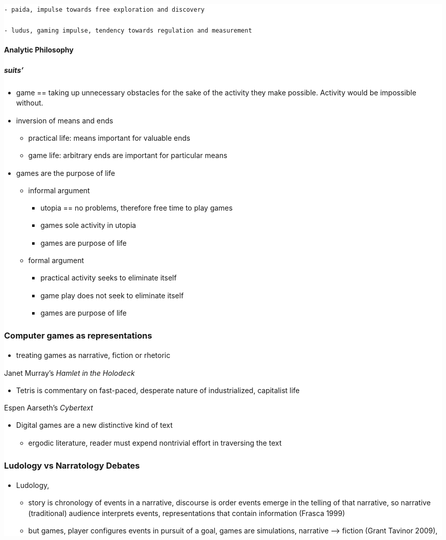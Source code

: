     - paida, impulse towards free exploration and discovery

    - ludus, gaming impulse, tendency towards regulation and measurement


#### Analytic Philosophy

##### suits’

- game == taking up unnecessary obstacles for the sake of the activity they make possible. Activity would be impossible without.

- inversion of means and ends

    - practical life: means important for valuable ends

    - game life: arbitrary ends are important for particular means

- games are the purpose of life

    - informal argument

        - utopia == no problems, therefore free time to play games

        - games sole activity in utopia

        - games are purpose of life

    - formal argument

        - practical activity seeks to eliminate itself

        - game play does not seek to eliminate itself

        - games are purpose of life


### Computer games as representations

- treating games as narrative, fiction or rhetoric


Janet Murray’s *Hamlet in the Holodeck*

- Tetris is commentary on fast-paced, desperate nature of industrialized, capitalist life


Espen Aarseth’s *Cybertext*

- Digital games are a new distinctive kind of text

    - ergodic literature, reader must expend nontrivial effort in traversing the text


### Ludology vs Narratology Debates

- Ludology,

    - story is chronology of events in a narrative, discourse is order events emerge in the telling of that narrative, so narrative (traditional) audience interprets events, representations that contain information (Frasca 1999)

    - but games, player configures events in pursuit of a goal, games are simulations, narrative --> fiction (Grant Tavinor 2009),
